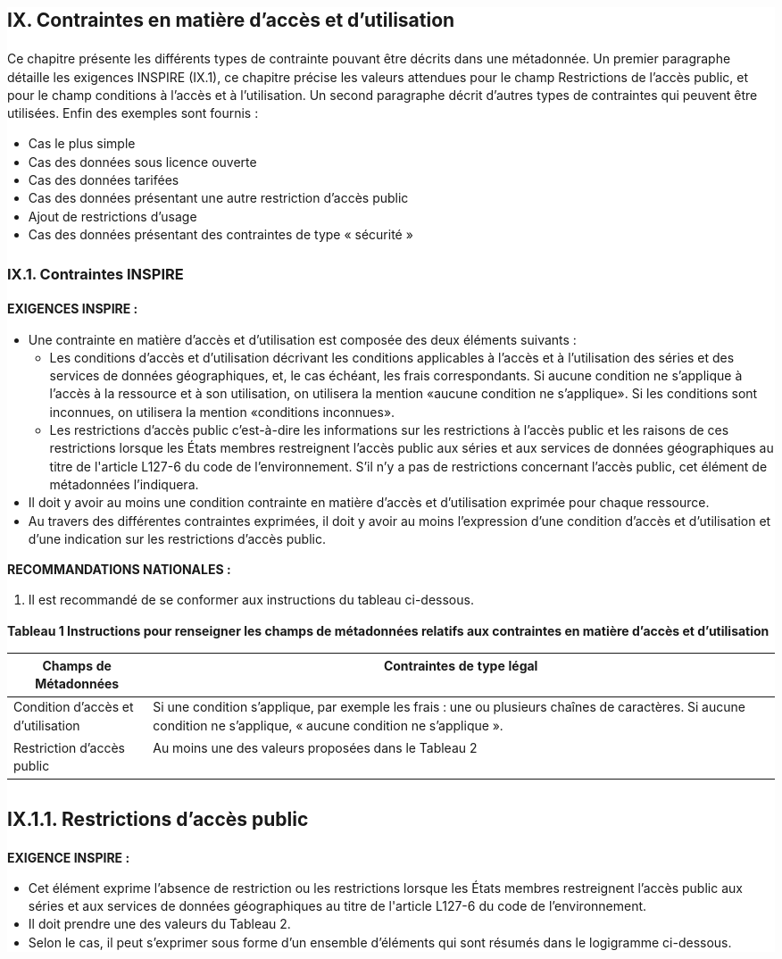 

## IX. Contraintes en matière d’accès et d’utilisation
Ce chapitre présente les différents types de contrainte pouvant être décrits dans une métadonnée. Un premier paragraphe détaille les exigences INSPIRE (IX.1), ce chapitre précise les valeurs attendues pour le champ Restrictions de l’accès public, et pour le champ conditions à l’accès et à l’utilisation. Un second paragraphe décrit d’autres types de contraintes qui peuvent être utilisées. Enfin des exemples sont fournis :
- Cas le plus simple
- Cas des données sous licence ouverte
- Cas des données tarifées
- Cas des données présentant une autre restriction d’accès public
- Ajout de restrictions d’usage
- Cas des données présentant des contraintes de type « sécurité »






### IX.1. Contraintes INSPIRE
**EXIGENCES INSPIRE :**
- Une contrainte en matière d’accès et d’utilisation est composée des deux éléments suivants :
  - Les conditions d’accès et d’utilisation décrivant les conditions applicables à l’accès et à l’utilisation des séries et des services de données géographiques, et, le cas échéant, les frais correspondants. Si aucune condition ne s’applique à l’accès à la ressource et à son utilisation, on utilisera la mention «aucune condition ne s’applique». Si les conditions sont inconnues, on utilisera la mention «conditions inconnues».
  - Les restrictions d’accès public c’est-à-dire les informations sur les restrictions à l’accès public et les raisons de ces restrictions lorsque les États membres restreignent l’accès public aux séries et aux services de données géographiques au titre de l'article L127-6 du code de l’environnement. S’il n’y a pas de restrictions concernant l’accès public, cet élément de métadonnées l’indiquera.
- Il doit y avoir au moins une condition contrainte en matière d’accès et d’utilisation exprimée pour chaque ressource.
- Au travers des différentes contraintes exprimées, il doit y avoir au moins l’expression d’une condition d’accès et d’utilisation et d’une indication sur les restrictions d’accès public.

**RECOMMANDATIONS NATIONALES :**
1. Il est recommandé de se conformer aux instructions du tableau ci-dessous.

**Tableau 1 Instructions pour renseigner les champs de métadonnées relatifs aux contraintes en matière d’accès et d’utilisation**

| Champs de Métadonnées                             |Contraintes de type légal                            | 
|---------------------------------------------------|-----------------------------------------------------|
| Condition d’accès et d’utilisation|Si une condition s’applique, par exemple les frais : une ou plusieurs chaînes de caractères. Si aucune condition ne s’applique, « aucune condition ne s’applique ».|
| Restriction d’accès public                        |Au moins une des valeurs proposées dans le Tableau 2 |








## IX.1.1. Restrictions d’accès public
**EXIGENCE INSPIRE :**  
- Cet élément exprime l’absence de restriction ou les restrictions lorsque les États membres restreignent l’accès public aux séries et aux services de données géographiques au titre de l'article L127-6 du code de l’environnement.
- Il doit prendre une des valeurs du Tableau 2.
- Selon le cas, il peut s’exprimer sous forme d’un ensemble d’éléments qui sont résumés dans le logigramme ci-dessous.
